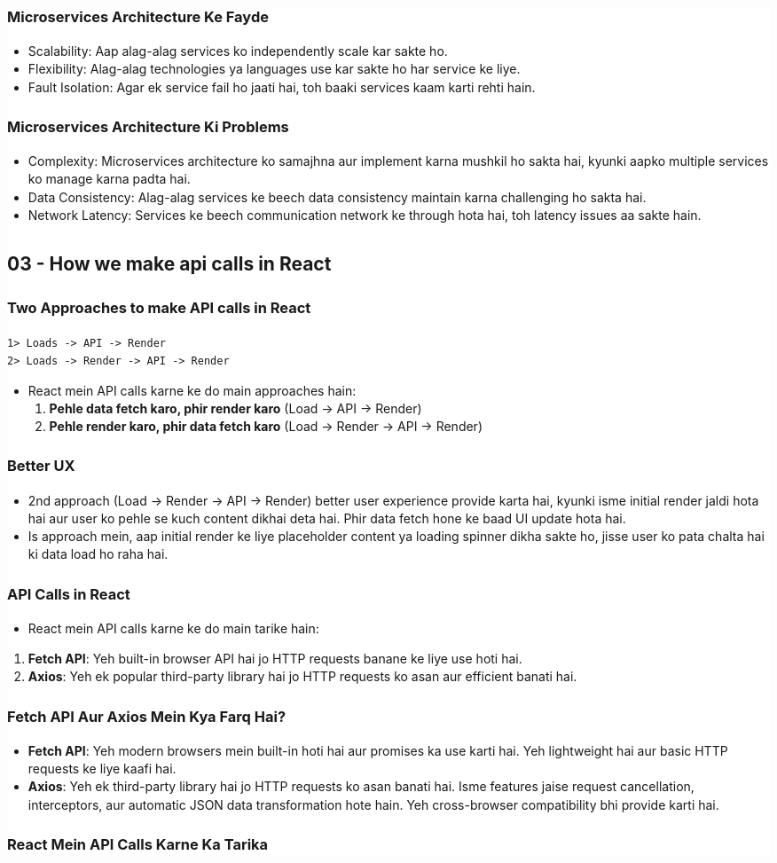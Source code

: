 ### Microservices Architecture Ke Fayde

- Scalability: Aap alag-alag services ko independently scale kar sakte ho.
- Flexibility: Alag-alag technologies ya languages use kar sakte ho har service ke liye.
- Fault Isolation: Agar ek service fail ho jaati hai, toh baaki services kaam karti rehti hain.

### Microservices Architecture Ki Problems

- Complexity: Microservices architecture ko samajhna aur implement karna mushkil ho sakta hai, kyunki aapko multiple services ko manage karna padta hai.
- Data Consistency: Alag-alag services ke beech data consistency maintain karna challenging ho sakta hai.
- Network Latency: Services ke beech communication network ke through hota hai, toh latency issues aa sakte hain.

## 03 - How we make api calls in React

### Two Approaches to make API calls in React

```text
1> Loads -> API -> Render
2> Loads -> Render -> API -> Render
```

- React mein API calls karne ke do main approaches hain:
  1. **Pehle data fetch karo, phir render karo** (Load -> API -> Render)
  2. **Pehle render karo, phir data fetch karo** (Load -> Render -> API -> Render)

### Better UX
  
- 2nd approach (Load -> Render -> API -> Render) better user experience provide karta hai, kyunki isme initial render jaldi hota hai aur user ko pehle se kuch content dikhai deta hai. Phir data fetch hone ke baad UI update hota hai.
- Is approach mein, aap initial render ke liye placeholder content ya loading spinner dikha sakte ho, jisse user ko pata chalta hai ki data load ho raha hai.

### API Calls in React

- React mein API calls karne ke do main tarike hain:

1. **Fetch API**: Yeh built-in browser API hai jo HTTP requests banane ke liye use hoti hai.
2. **Axios**: Yeh ek popular third-party library hai jo HTTP requests ko asan aur efficient banati hai.

### Fetch API Aur Axios Mein Kya Farq Hai?

- **Fetch API**: Yeh modern browsers mein built-in hoti hai aur promises ka use karti hai. Yeh lightweight hai aur basic HTTP requests ke liye kaafi hai.
- **Axios**: Yeh ek third-party library hai jo HTTP requests ko asan banati hai. Isme features jaise request cancellation, interceptors, aur automatic JSON data transformation hote hain. Yeh cross-browser compatibility bhi provide karti hai.

### React Mein API Calls Karne Ka Tarika
